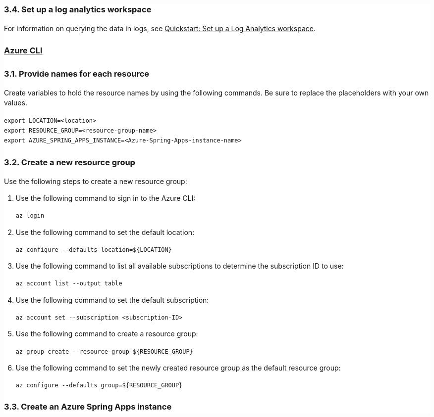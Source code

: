 ### 3.4. Set up a log analytics workspace

For information on querying the data in logs, see [Quickstart: Set up a Log Analytics workspace](../basic-standard/quickstart-setup-log-analytics.md).

### [Azure CLI](#tab/Azure-CLI)

### 3.1. Provide names for each resource

Create variables to hold the resource names by using the following commands. Be sure to replace the placeholders with your own values.

```azurecli
export LOCATION=<location>
export RESOURCE_GROUP=<resource-group-name>
export AZURE_SPRING_APPS_INSTANCE=<Azure-Spring-Apps-instance-name>
```

### 3.2. Create a new resource group

Use the following steps to create a new resource group:

1. Use the following command to sign in to the Azure CLI:

   ```azurecli
   az login
   ```

1. Use the following command to set the default location:

   ```azurecli
   az configure --defaults location=${LOCATION}
   ```

1. Use the following command to list all available subscriptions to determine the subscription ID to use:

   ```azurecli
   az account list --output table
   ```

1. Use the following command to set the default subscription:

   ```azurecli
   az account set --subscription <subscription-ID>
   ```

1. Use the following command to create a resource group:

   ```azurecli
   az group create --resource-group ${RESOURCE_GROUP}
   ```

1. Use the following command to set the newly created resource group as the default resource group:

   ```azurecli
   az configure --defaults group=${RESOURCE_GROUP}
   ```

### 3.3. Create an Azure Spring Apps instance
